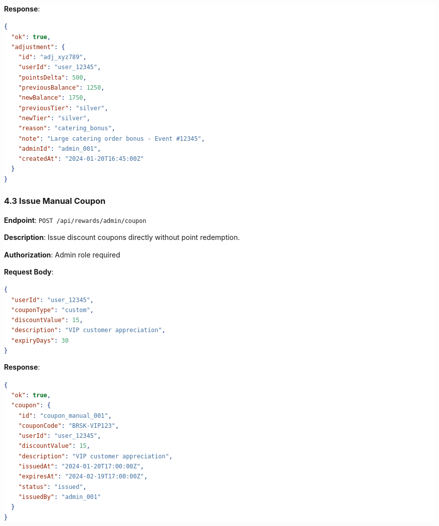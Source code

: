 **Response**:
```json
{
  "ok": true,
  "adjustment": {
    "id": "adj_xyz789",
    "userId": "user_12345",
    "pointsDelta": 500,
    "previousBalance": 1250,
    "newBalance": 1750,
    "previousTier": "silver",
    "newTier": "silver",
    "reason": "catering_bonus",
    "note": "Large catering order bonus - Event #12345",
    "adminId": "admin_001",
    "createdAt": "2024-01-20T16:45:00Z"
  }
}
```

### 4.3 Issue Manual Coupon

**Endpoint**: `POST /api/rewards/admin/coupon`

**Description**: Issue discount coupons directly without point redemption.

**Authorization**: Admin role required

**Request Body**:
```json
{
  "userId": "user_12345",
  "couponType": "custom",
  "discountValue": 15,
  "description": "VIP customer appreciation",
  "expiryDays": 30
}
```

**Response**:
```json
{
  "ok": true,
  "coupon": {
    "id": "coupon_manual_001",
    "couponCode": "BRSK-VIP123",
    "userId": "user_12345",
    "discountValue": 15,
    "description": "VIP customer appreciation",
    "issuedAt": "2024-01-20T17:00:00Z",
    "expiresAt": "2024-02-19T17:00:00Z",
    "status": "issued",
    "issuedBy": "admin_001"
  }
}
```
